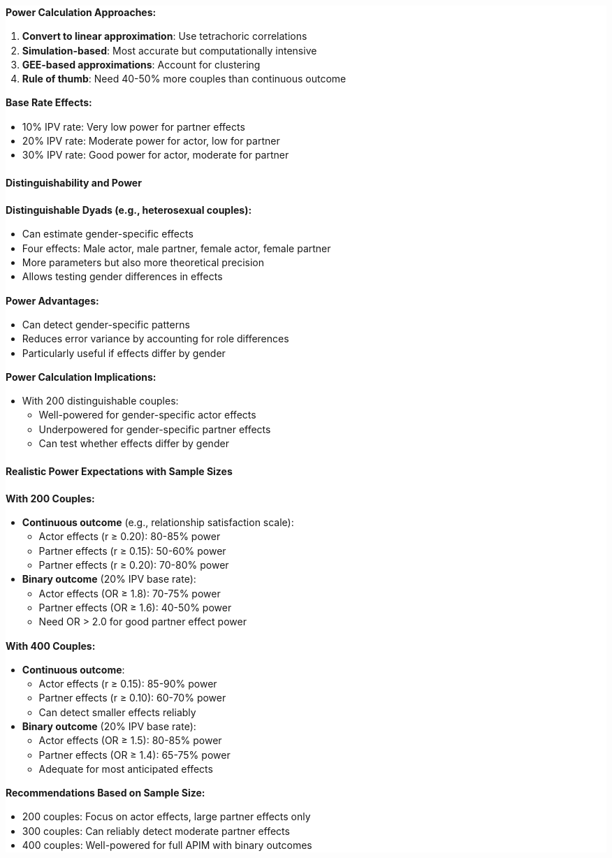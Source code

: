 **Power Calculation Approaches:**
1. **Convert to linear approximation**: Use tetrachoric correlations
2. **Simulation-based**: Most accurate but computationally intensive
3. **GEE-based approximations**: Account for clustering
4. **Rule of thumb**: Need 40-50% more couples than continuous outcome

**Base Rate Effects:**
- 10% IPV rate: Very low power for partner effects
- 20% IPV rate: Moderate power for actor, low for partner
- 30% IPV rate: Good power for actor, moderate for partner

#### Distinguishability and Power

**Distinguishable Dyads (e.g., heterosexual couples):**
- Can estimate gender-specific effects
- Four effects: Male actor, male partner, female actor, female partner
- More parameters but also more theoretical precision
- Allows testing gender differences in effects

**Power Advantages:**
- Can detect gender-specific patterns
- Reduces error variance by accounting for role differences
- Particularly useful if effects differ by gender

**Power Calculation Implications:**
- With 200 distinguishable couples:
  - Well-powered for gender-specific actor effects
  - Underpowered for gender-specific partner effects
  - Can test whether effects differ by gender

#### Realistic Power Expectations with Sample Sizes

**With 200 Couples:**
- **Continuous outcome** (e.g., relationship satisfaction scale):
  - Actor effects (r ≥ 0.20): 80-85% power
  - Partner effects (r ≥ 0.15): 50-60% power
  - Partner effects (r ≥ 0.20): 70-80% power
- **Binary outcome** (20% IPV base rate):
  - Actor effects (OR ≥ 1.8): 70-75% power
  - Partner effects (OR ≥ 1.6): 40-50% power
  - Need OR > 2.0 for good partner effect power

**With 400 Couples:**
- **Continuous outcome**:
  - Actor effects (r ≥ 0.15): 85-90% power
  - Partner effects (r ≥ 0.10): 60-70% power
  - Can detect smaller effects reliably
- **Binary outcome** (20% IPV base rate):
  - Actor effects (OR ≥ 1.5): 80-85% power
  - Partner effects (OR ≥ 1.4): 65-75% power
  - Adequate for most anticipated effects

**Recommendations Based on Sample Size:**
- 200 couples: Focus on actor effects, large partner effects only
- 300 couples: Can reliably detect moderate partner effects
- 400 couples: Well-powered for full APIM with binary outcomes
